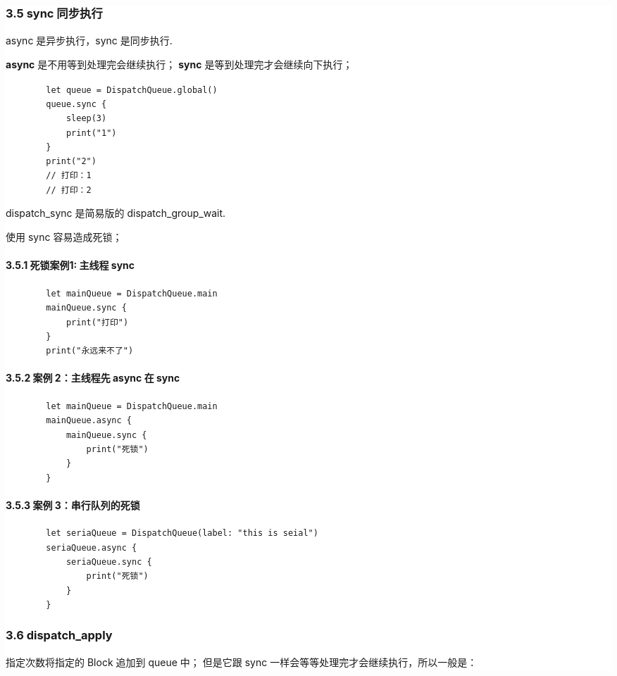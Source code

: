 ### 3.5 sync 同步执行
async 是异步执行，sync 是同步执行.

**async** 是不用等到处理完会继续执行；
**sync** 是等到处理完才会继续向下执行；


```
        let queue = DispatchQueue.global()
        queue.sync {
            sleep(3)
            print("1")
        }
        print("2")
        // 打印：1
        // 打印：2
```

dispatch_sync 是简易版的 dispatch_group_wait.

使用 sync 容易造成死锁；

#### 3.5.1 死锁案例1: 主线程 sync

```
        let mainQueue = DispatchQueue.main
        mainQueue.sync {
            print("打印")
        }
        print("永远来不了")
```

#### 3.5.2 案例 2：主线程先 async 在 sync

```
        let mainQueue = DispatchQueue.main
        mainQueue.async {
            mainQueue.sync {
                print("死锁")
            }
        }
```

#### 3.5.3 案例 3：串行队列的死锁

```
        let seriaQueue = DispatchQueue(label: "this is seial")
        seriaQueue.async {
            seriaQueue.sync {
                print("死锁")
            }
        }
``` 

### 3.6 dispatch_apply 
指定次数将指定的 Block 追加到 queue 中；
但是它跟 sync 一样会等等处理完才会继续执行，所以一般是：
